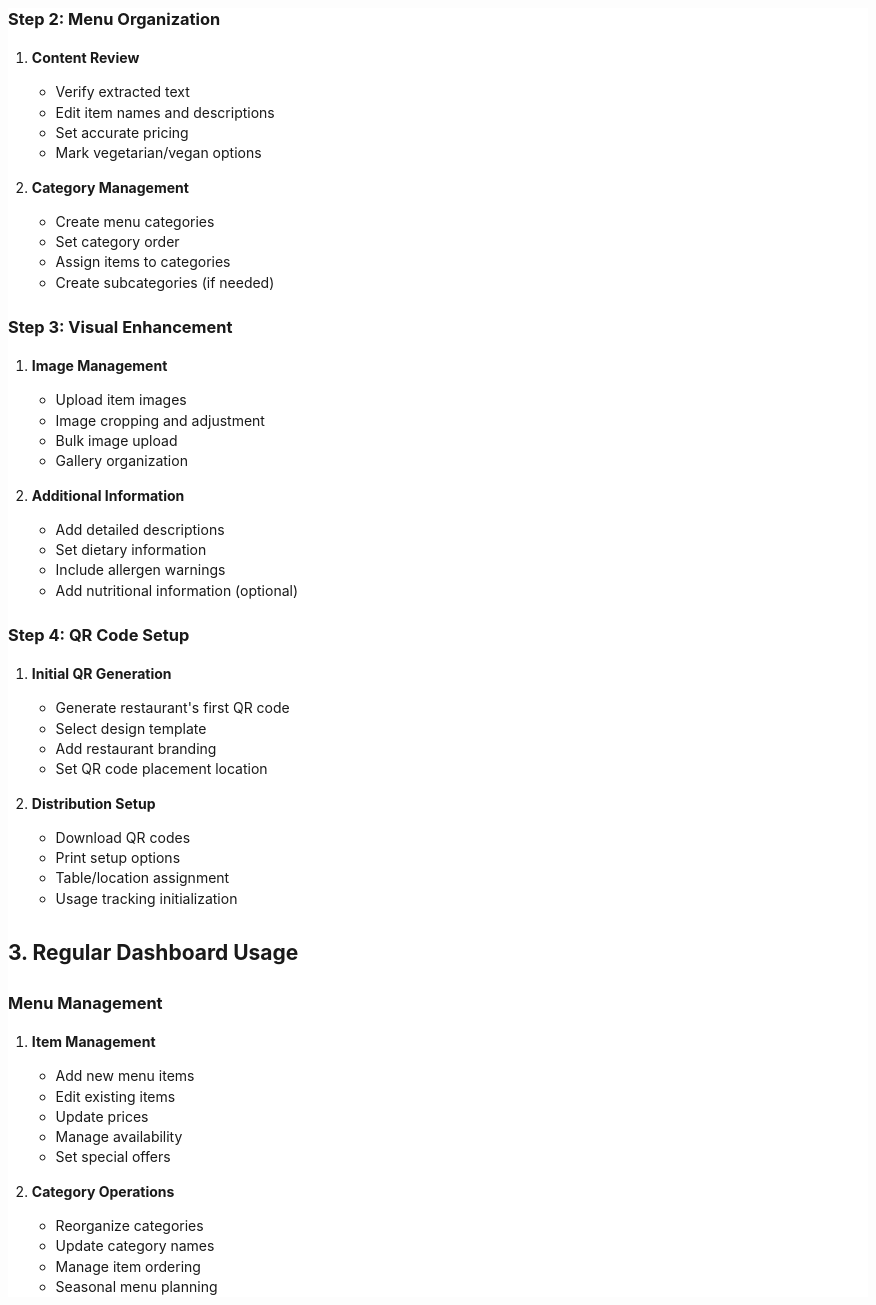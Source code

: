 ### Step 2: Menu Organization
1. **Content Review**
   - Verify extracted text
   - Edit item names and descriptions
   - Set accurate pricing
   - Mark vegetarian/vegan options

2. **Category Management**
   - Create menu categories
   - Set category order
   - Assign items to categories
   - Create subcategories (if needed)

### Step 3: Visual Enhancement
1. **Image Management**
   - Upload item images
   - Image cropping and adjustment
   - Bulk image upload
   - Gallery organization

2. **Additional Information**
   - Add detailed descriptions
   - Set dietary information
   - Include allergen warnings
   - Add nutritional information (optional)

### Step 4: QR Code Setup
1. **Initial QR Generation**
   - Generate restaurant's first QR code
   - Select design template
   - Add restaurant branding
   - Set QR code placement location

2. **Distribution Setup**
   - Download QR codes
   - Print setup options
   - Table/location assignment
   - Usage tracking initialization

## 3. Regular Dashboard Usage

### Menu Management
1. **Item Management**
   - Add new menu items
   - Edit existing items
   - Update prices
   - Manage availability
   - Set special offers

2. **Category Operations**
   - Reorganize categories
   - Update category names
   - Manage item ordering
   - Seasonal menu planning
